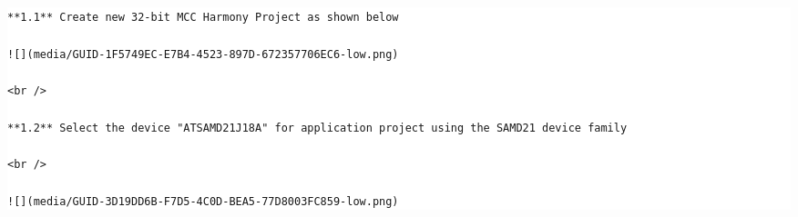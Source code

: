	**1.1** Create new 32-bit MCC Harmony Project as shown below

    ![](media/GUID-1F5749EC-E7B4-4523-897D-672357706EC6-low.png)

    <br />

    **1.2** Select the device "ATSAMD21J18A" for application project using the SAMD21 device family

    <br />

    ![](media/GUID-3D19DD6B-F7D5-4C0D-BEA5-77D8003FC859-low.png)
